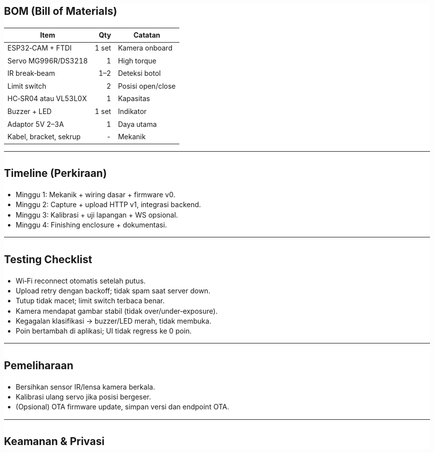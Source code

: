 ## BOM (Bill of Materials)

| Item | Qty | Catatan |
|---|---:|---|
| ESP32‑CAM + FTDI | 1 set | Kamera onboard |
| Servo MG996R/DS3218 | 1 | High torque |
| IR break‑beam | 1–2 | Deteksi botol |
| Limit switch | 2 | Posisi open/close |
| HC‑SR04 atau VL53L0X | 1 | Kapasitas |
| Buzzer + LED | 1 set | Indikator |
| Adaptor 5V 2–3A | 1 | Daya utama |
| Kabel, bracket, sekrup | - | Mekanik |

---

## Timeline (Perkiraan)

- Minggu 1: Mekanik + wiring dasar + firmware v0.
- Minggu 2: Capture + upload HTTP v1, integrasi backend.
- Minggu 3: Kalibrasi + uji lapangan + WS opsional.
- Minggu 4: Finishing enclosure + dokumentasi.

---

## Testing Checklist

- Wi‑Fi reconnect otomatis setelah putus.
- Upload retry dengan backoff; tidak spam saat server down.
- Tutup tidak macet; limit switch terbaca benar.
- Kamera mendapat gambar stabil (tidak over/under‑exposure).
- Kegagalan klasifikasi → buzzer/LED merah, tidak membuka.
- Poin bertambah di aplikasi; UI tidak regress ke 0 poin.

---

## Pemeliharaan

- Bersihkan sensor IR/lensa kamera berkala.
- Kalibrasi ulang servo jika posisi bergeser.
- (Opsional) OTA firmware update, simpan versi dan endpoint OTA.

---

## Keamanan & Privasi
